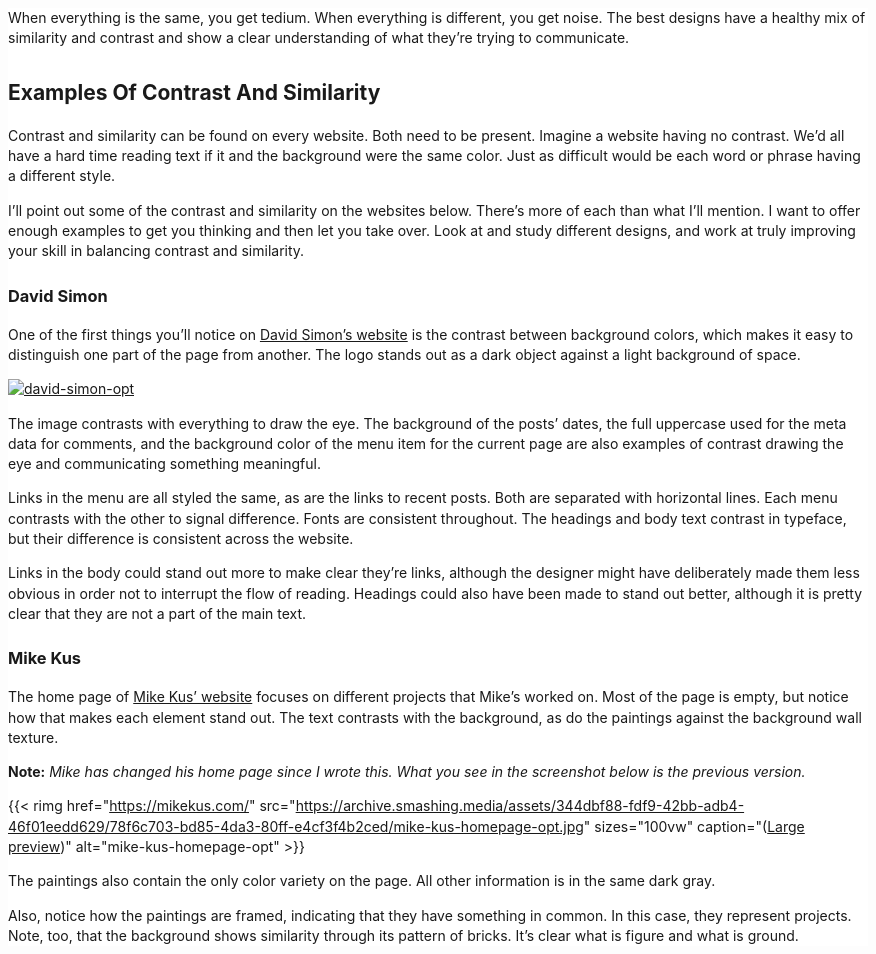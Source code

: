 When everything is the same, you get tedium. When everything is different, you get noise. The best designs have a healthy mix of similarity and contrast and show a clear understanding of what they’re trying to communicate.

## Examples Of Contrast And Similarity

Contrast and similarity can be found on every website. Both need to be present. Imagine a website having no contrast. We’d all have a hard time reading text if it and the background were the same color. Just as difficult would be each word or phrase having a different style.

I’ll point out some of the contrast and similarity on the websites below. There’s more of each than what I’ll mention. I want to offer enough examples to get you thinking and then let you take over. Look at and study different designs, and work at truly improving your skill in balancing contrast and similarity.

### David Simon

One of the first things you’ll notice on [David Simon’s website](https://davidsimon.com/) is the contrast between background colors, which makes it easy to distinguish one part of the page from another. The logo stands out as a dark object against a light background of space.

[![david-simon-opt](https://archive.smashing.media/assets/344dbf88-fdf9-42bb-adb4-46f01eedd629/84ccb6ac-9ab6-418a-82a8-2d4760aa9759/david-simon-opt.jpg)](https://davidsimon.com/)

The image contrasts with everything to draw the eye. The background of the posts’ dates, the full uppercase used for the meta data for comments, and the background color of the menu item for the current page are also examples of contrast drawing the eye and communicating something meaningful.

Links in the menu are all styled the same, as are the links to recent posts. Both are separated with horizontal lines. Each menu contrasts with the other to signal difference. Fonts are consistent throughout. The headings and body text contrast in typeface, but their difference is consistent across the website.

Links in the body could stand out more to make clear they’re links, although the designer might have deliberately made them less obvious in order not to interrupt the flow of reading. Headings could also have been made to stand out better, although it is pretty clear that they are not a part of the main text.

### Mike Kus

The home page of [Mike Kus’ website](https://mikekus.com/) focuses on different projects that Mike’s worked on. Most of the page is empty, but notice how that makes each element stand out. The text contrasts with the background, as do the paintings against the background wall texture.

**Note:** *Mike has changed his home page since I wrote this. What you see in the screenshot below is the previous version.*

{{< rimg href="https://mikekus.com/" src="https://archive.smashing.media/assets/344dbf88-fdf9-42bb-adb4-46f01eedd629/78f6c703-bd85-4da3-80ff-e4cf3f4b2ced/mike-kus-homepage-opt.jpg" sizes="100vw" caption="(<a href=''>Large preview</a>)" alt="mike-kus-homepage-opt" >}}

The paintings also contain the only color variety on the page. All other information is in the same dark gray.

Also, notice how the paintings are framed, indicating that they have something in common. In this case, they represent projects. Note, too, that the background shows similarity through its pattern of bricks. It’s clear what is figure and what is ground.
